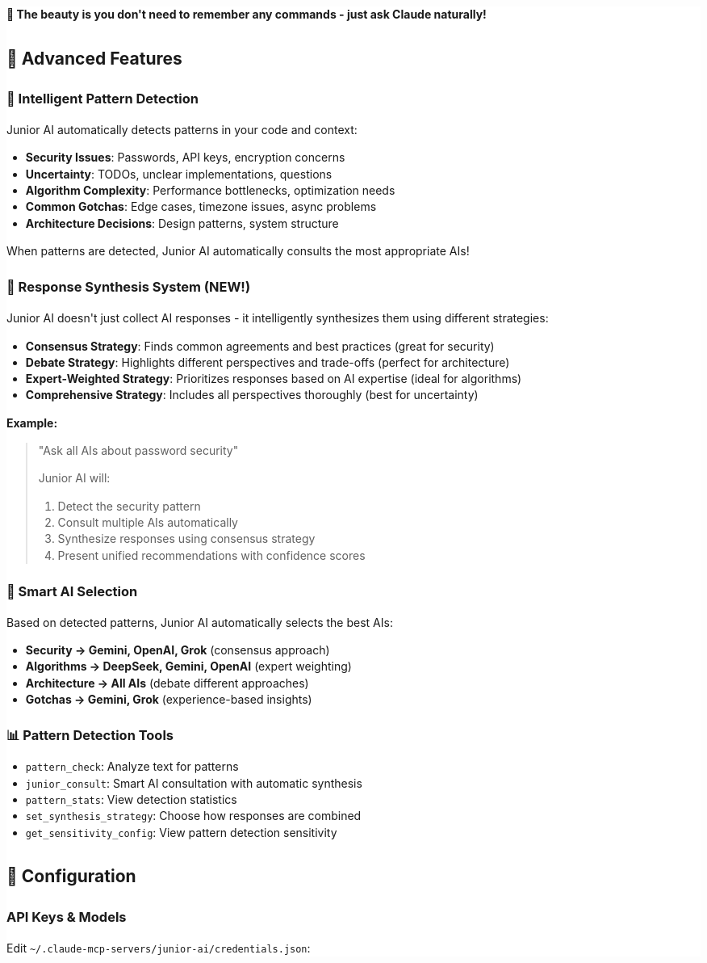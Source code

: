 **🎉 The beauty is you don't need to remember any commands - just ask Claude naturally!**

## 🚀 Advanced Features

### 🧠 Intelligent Pattern Detection
Junior AI automatically detects patterns in your code and context:
- **Security Issues**: Passwords, API keys, encryption concerns
- **Uncertainty**: TODOs, unclear implementations, questions
- **Algorithm Complexity**: Performance bottlenecks, optimization needs
- **Common Gotchas**: Edge cases, timezone issues, async problems
- **Architecture Decisions**: Design patterns, system structure

When patterns are detected, Junior AI automatically consults the most appropriate AIs!

### 🎨 Response Synthesis System (NEW!)
Junior AI doesn't just collect AI responses - it intelligently synthesizes them using different strategies:

- **Consensus Strategy**: Finds common agreements and best practices (great for security)
- **Debate Strategy**: Highlights different perspectives and trade-offs (perfect for architecture)
- **Expert-Weighted Strategy**: Prioritizes responses based on AI expertise (ideal for algorithms)
- **Comprehensive Strategy**: Includes all perspectives thoroughly (best for uncertainty)

**Example:**
> "Ask all AIs about password security"
> 
> Junior AI will:
> 1. Detect the security pattern
> 2. Consult multiple AIs automatically
> 3. Synthesize responses using consensus strategy
> 4. Present unified recommendations with confidence scores

### 🎯 Smart AI Selection
Based on detected patterns, Junior AI automatically selects the best AIs:
- **Security → Gemini, OpenAI, Grok** (consensus approach)
- **Algorithms → DeepSeek, Gemini, OpenAI** (expert weighting)
- **Architecture → All AIs** (debate different approaches)
- **Gotchas → Gemini, Grok** (experience-based insights)

### 📊 Pattern Detection Tools
- `pattern_check`: Analyze text for patterns
- `junior_consult`: Smart AI consultation with automatic synthesis
- `pattern_stats`: View detection statistics
- `set_synthesis_strategy`: Choose how responses are combined
- `get_sensitivity_config`: View pattern detection sensitivity

## 🔧 Configuration

### API Keys & Models
Edit `~/.claude-mcp-servers/junior-ai/credentials.json`:
